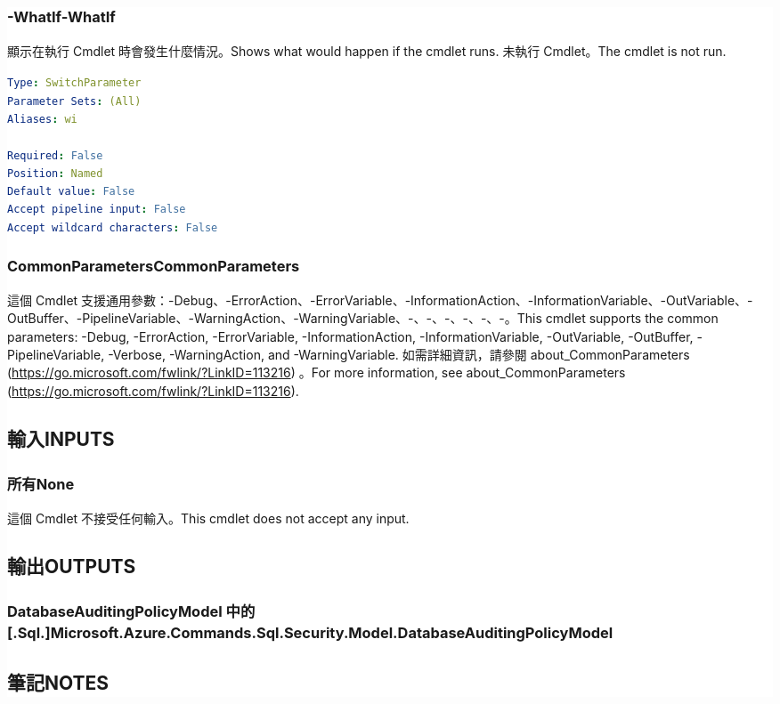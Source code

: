 ### <span data-ttu-id="68630-174">-WhatIf</span><span class="sxs-lookup"><span data-stu-id="68630-174">-WhatIf</span></span>
<span data-ttu-id="68630-175">顯示在執行 Cmdlet 時會發生什麼情況。</span><span class="sxs-lookup"><span data-stu-id="68630-175">Shows what would happen if the cmdlet runs.</span></span>
<span data-ttu-id="68630-176">未執行 Cmdlet。</span><span class="sxs-lookup"><span data-stu-id="68630-176">The cmdlet is not run.</span></span>

```yaml
Type: SwitchParameter
Parameter Sets: (All)
Aliases: wi

Required: False
Position: Named
Default value: False
Accept pipeline input: False
Accept wildcard characters: False
```

### <span data-ttu-id="68630-177">CommonParameters</span><span class="sxs-lookup"><span data-stu-id="68630-177">CommonParameters</span></span>
<span data-ttu-id="68630-178">這個 Cmdlet 支援通用參數：-Debug、-ErrorAction、-ErrorVariable、-InformationAction、-InformationVariable、-OutVariable、-OutBuffer、-PipelineVariable、-WarningAction、-WarningVariable、-、-、-、-、-、-。</span><span class="sxs-lookup"><span data-stu-id="68630-178">This cmdlet supports the common parameters: -Debug, -ErrorAction, -ErrorVariable, -InformationAction, -InformationVariable, -OutVariable, -OutBuffer, -PipelineVariable, -Verbose, -WarningAction, and -WarningVariable.</span></span> <span data-ttu-id="68630-179">如需詳細資訊，請參閱 about_CommonParameters (https://go.microsoft.com/fwlink/?LinkID=113216) 。</span><span class="sxs-lookup"><span data-stu-id="68630-179">For more information, see about_CommonParameters (https://go.microsoft.com/fwlink/?LinkID=113216).</span></span>

## <span data-ttu-id="68630-180">輸入</span><span class="sxs-lookup"><span data-stu-id="68630-180">INPUTS</span></span>

### <span data-ttu-id="68630-181">所有</span><span class="sxs-lookup"><span data-stu-id="68630-181">None</span></span>
<span data-ttu-id="68630-182">這個 Cmdlet 不接受任何輸入。</span><span class="sxs-lookup"><span data-stu-id="68630-182">This cmdlet does not accept any input.</span></span>

## <span data-ttu-id="68630-183">輸出</span><span class="sxs-lookup"><span data-stu-id="68630-183">OUTPUTS</span></span>

### <span data-ttu-id="68630-184">DatabaseAuditingPolicyModel 中的 [.Sql.]</span><span class="sxs-lookup"><span data-stu-id="68630-184">Microsoft.Azure.Commands.Sql.Security.Model.DatabaseAuditingPolicyModel</span></span>

## <span data-ttu-id="68630-185">筆記</span><span class="sxs-lookup"><span data-stu-id="68630-185">NOTES</span></span>
